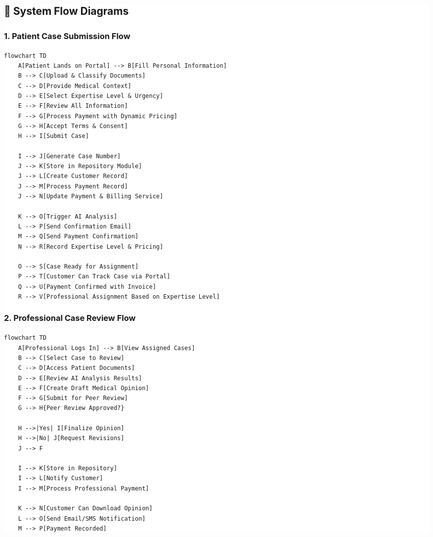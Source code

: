 ## 🔄 System Flow Diagrams

### 1. Patient Case Submission Flow

```mermaid
flowchart TD
    A[Patient Lands on Portal] --> B[Fill Personal Information]
    B --> C[Upload & Classify Documents]
    C --> D[Provide Medical Context]
    D --> E[Select Expertise Level & Urgency]
    E --> F[Review All Information]
    F --> G[Process Payment with Dynamic Pricing]
    G --> H[Accept Terms & Consent]
    H --> I[Submit Case]
    
    I --> J[Generate Case Number]
    J --> K[Store in Repository Module]
    J --> L[Create Customer Record]
    J --> M[Process Payment Record]
    J --> N[Update Payment & Billing Service]
    
    K --> O[Trigger AI Analysis]
    L --> P[Send Confirmation Email]
    M --> Q[Send Payment Confirmation]
    N --> R[Record Expertise Level & Pricing]
    
    O --> S[Case Ready for Assignment]
    P --> T[Customer Can Track Case via Portal]
    Q --> U[Payment Confirmed with Invoice]
    R --> V[Professional Assignment Based on Expertise Level]
```

### 2. Professional Case Review Flow

```mermaid
flowchart TD
    A[Professional Logs In] --> B[View Assigned Cases]
    B --> C[Select Case to Review]
    C --> D[Access Patient Documents]
    D --> E[Review AI Analysis Results]
    E --> F[Create Draft Medical Opinion]
    F --> G[Submit for Peer Review]
    G --> H{Peer Review Approved?}
    
    H -->|Yes| I[Finalize Opinion]
    H -->|No| J[Request Revisions]
    J --> F
    
    I --> K[Store in Repository]
    I --> L[Notify Customer]
    I --> M[Process Professional Payment]
    
    K --> N[Customer Can Download Opinion]
    L --> O[Send Email/SMS Notification]
    M --> P[Payment Recorded]
```
